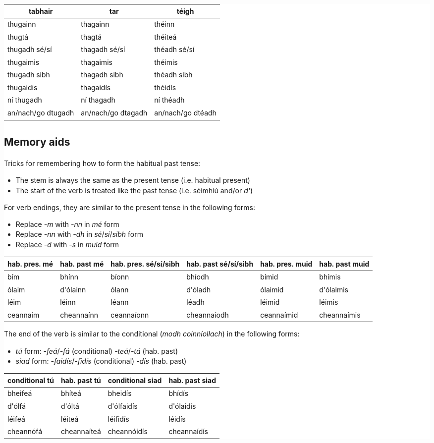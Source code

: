 | **tabhair**        | **tar**            | téigh             |
| ------------------ | ------------------ | ----------------- |
| thugainn           | thagainn           | théinn            |
| thugtá             | thagtá             | théiteá           |
| thugadh sé/sí      | thagadh sé/sí      | théadh sé/sí      |
| thugaimis          | thagaimis          | théimis           |
| thugadh sibh       | thagadh sibh       | théadh sibh       |
| thugaidís          | thagaidís          | théidís           |
| ní thugadh         | ní thagadh         | ní théadh         |
| an/nach/go dtugadh | an/nach/go dtagadh | an/nach/go dtéadh |


## Memory aids

Tricks for remembering how to form the habitual past tense:

* The stem is always the same as the present tense (i.e. habitual present)
* The start of the verb is treated like the past tense (i.e. séimhiú and/or _d'_)

For verb endings, they are similar to the present tense in the following forms:

* Replace _-m_ with _-nn_ in _mé_ form
* Replace _-nn_ with _-dh_ in _sé_/_sí_/_sibh_ form
* Replace _-d_ with _-s_ in _muid_ form

| hab. pres. mé | hab. past mé | hab. pres. sé/sí/sibh | hab. past sé/sí/sibh | hab. pres. muid | hab. past muid |
| ------------- | ------------ | --------------------- | -------------------- | --------------- | -------------- |
| bím           | bhínn        | bíonn                 | bhíodh               | bímid           | bhímis         |
| ólaim         | d'ólainn     | ólann                 | d'óladh              | ólaimid         | d'ólaimis      |
| léim          | léinn        | léann                 | léadh                | léimid          | léimis         |
| ceannaím      | cheannaínn   | ceannaíonn            | cheannaíodh          | ceannaímid      | cheannaímis    |

The end of the verb is similar to the conditional (_modh coinníollach_) in the following forms:

* _tú_ form: _-feá_/_-fá_ (conditional) _-teá_/_-tá_ (hab. past)
* _siad_ form: _-faidís_/_-fidís_ (conditional) _-dís_ (hab. past)

| conditional tú | hab. past tú | conditional siad | hab. past siad |
| -------------- | ------------ | ---------------- | -------------- |
| bheifeá        | bhíteá       | bheidís          | bhídís         |
| d'ólfá         | d'óltá       | d'ólfaidís       | d'ólaidís      |
| léifeá         | léiteá       | léifidís         | léidís         |
| cheannófá      | cheannaíteá  | cheannóidís      | cheannaídís    |